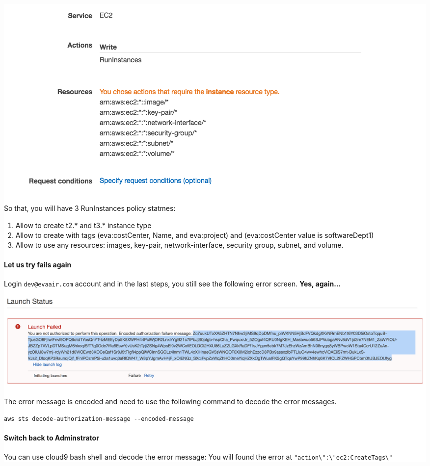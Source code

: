 ![](images/28-ec2-tags.png)

So that, you will have 3 RunInstances policy statmes:

1. Allow to create t2.* and t3.* instance type
2. Allow to create with tags (eva:costCenter, Name, and eva:project) and (eva:costCenter value is softwareDept1)
3. Allow to use any resources: images, key-pair, network-interface, security group, subnet, and volume.

#### Let us try fails again

Login `dev@evaair.com` account and in the last steps, you still see the following error screen. **Yes, again...**

![](images/14-ec2-tags.png)

The error message is encoded and need to use the following command to decode the error messages.

`aws sts decode-authorization-message --encoded-message`


#### Switch back to Adminstrator

You can use cloud9 bash shell and decode the error message:
You will found the error at `"action\":\"ec2:CreateTags\"`
